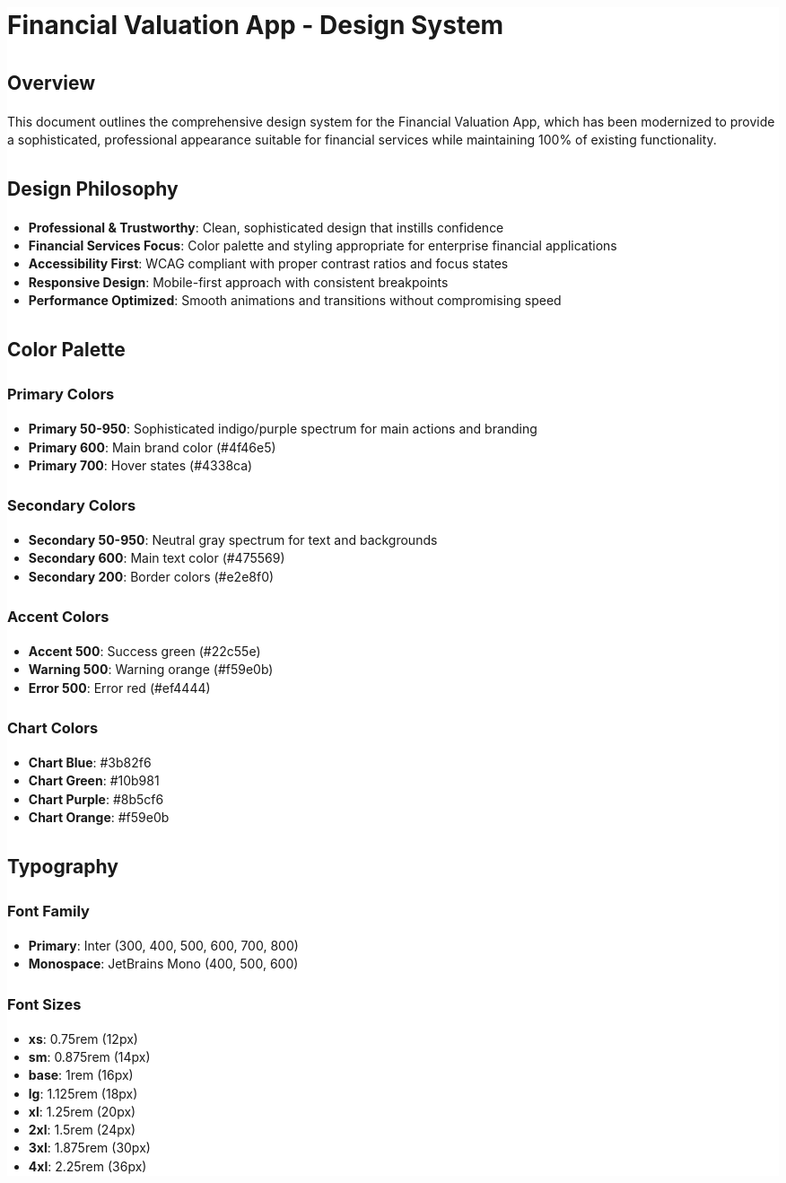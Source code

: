 # Financial Valuation App - Design System

## Overview

This document outlines the comprehensive design system for the Financial Valuation App, which has been modernized to provide a sophisticated, professional appearance suitable for financial services while maintaining 100% of existing functionality.

## Design Philosophy

- **Professional & Trustworthy**: Clean, sophisticated design that instills confidence
- **Financial Services Focus**: Color palette and styling appropriate for enterprise financial applications
- **Accessibility First**: WCAG compliant with proper contrast ratios and focus states
- **Responsive Design**: Mobile-first approach with consistent breakpoints
- **Performance Optimized**: Smooth animations and transitions without compromising speed

## Color Palette

### Primary Colors
- **Primary 50-950**: Sophisticated indigo/purple spectrum for main actions and branding
- **Primary 600**: Main brand color (#4f46e5)
- **Primary 700**: Hover states (#4338ca)

### Secondary Colors
- **Secondary 50-950**: Neutral gray spectrum for text and backgrounds
- **Secondary 600**: Main text color (#475569)
- **Secondary 200**: Border colors (#e2e8f0)

### Accent Colors
- **Accent 500**: Success green (#22c55e)
- **Warning 500**: Warning orange (#f59e0b)
- **Error 500**: Error red (#ef4444)

### Chart Colors
- **Chart Blue**: #3b82f6
- **Chart Green**: #10b981
- **Chart Purple**: #8b5cf6
- **Chart Orange**: #f59e0b

## Typography

### Font Family
- **Primary**: Inter (300, 400, 500, 600, 700, 800)
- **Monospace**: JetBrains Mono (400, 500, 600)

### Font Sizes
- **xs**: 0.75rem (12px)
- **sm**: 0.875rem (14px)
- **base**: 1rem (16px)
- **lg**: 1.125rem (18px)
- **xl**: 1.25rem (20px)
- **2xl**: 1.5rem (24px)
- **3xl**: 1.875rem (30px)
- **4xl**: 2.25rem (36px)
